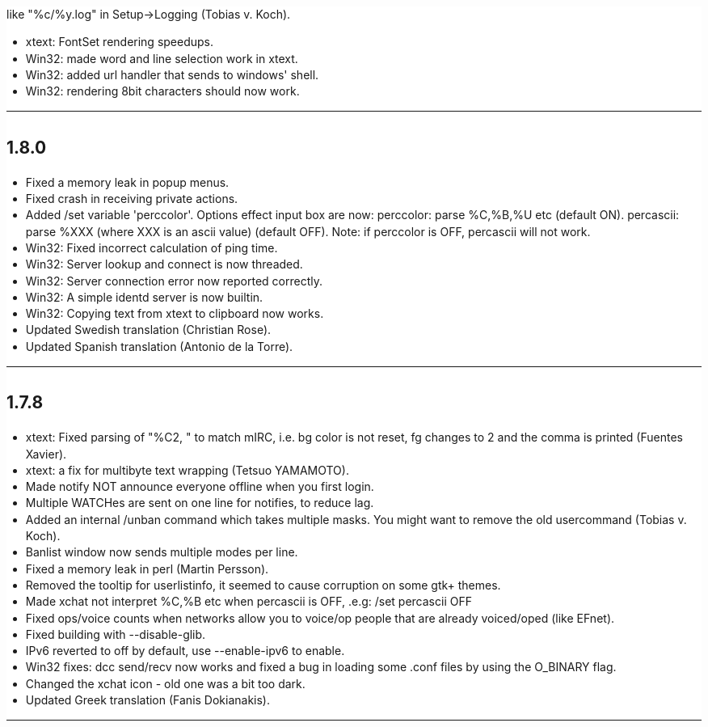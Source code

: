    like "%c/%y.log" in Setup->Logging (Tobias v. Koch).
 - xtext: FontSet rendering speedups.
 - Win32: made word and line selection work in xtext.
 - Win32: added url handler that sends to windows' shell. 
 - Win32: rendering 8bit characters should now work.

***

## 1.8.0

 - Fixed a memory leak in popup menus.
 - Fixed crash in receiving private actions.
 - Added /set variable 'perccolor'. Options effect input box are now:
   perccolor: parse %C,%B,%U etc (default ON).
   percascii: parse %XXX (where XXX is an ascii value) (default OFF).
   Note: if perccolor is OFF, percascii will not work.
 - Win32: Fixed incorrect calculation of ping time.
 - Win32: Server lookup and connect is now threaded.
 - Win32: Server connection error now reported correctly.
 - Win32: A simple identd server is now builtin.
 - Win32: Copying text from xtext to clipboard now works.
 - Updated Swedish translation (Christian Rose).
 - Updated Spanish translation (Antonio de la Torre).

***

## 1.7.8

 - xtext: Fixed parsing of "%C2, " to match mIRC, i.e. bg color is not
   reset, fg changes to 2 and the comma is printed (Fuentes Xavier).
 - xtext: a fix for multibyte text wrapping (Tetsuo YAMAMOTO).
 - Made notify NOT announce everyone offline when you first login.
 - Multiple WATCHes are sent on one line for notifies, to reduce lag.
 - Added an internal /unban command which takes multiple masks. You
   might want to remove the old usercommand (Tobias v. Koch). 
 - Banlist window now sends multiple modes per line.
 - Fixed a memory leak in perl (Martin Persson).
 - Removed the tooltip for userlistinfo, it seemed to cause corruption
   on some gtk+ themes.
 - Made xchat not interpret %C,%B etc when percascii is OFF, .e.g:
   /set percascii OFF
 - Fixed ops/voice counts when networks allow you to voice/op people
   that are already voiced/oped (like EFnet).
 - Fixed building with --disable-glib.
 - IPv6 reverted to off by default, use --enable-ipv6 to enable.
 - Win32 fixes: dcc send/recv now works and fixed a bug in loading
   some .conf files by using the O\_BINARY flag.
 - Changed the xchat icon - old one was a bit too dark.
 - Updated Greek translation (Fanis Dokianakis).

***
